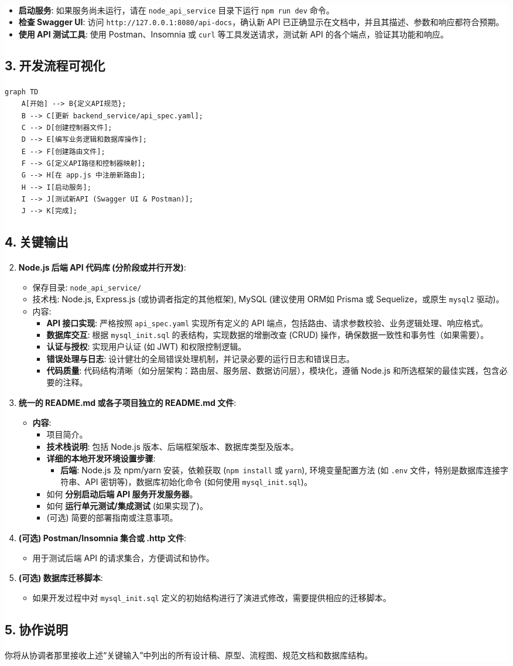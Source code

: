 *   **启动服务**: 如果服务尚未运行，请在 `node_api_service` 目录下运行 `npm run dev` 命令。
*   **检查 Swagger UI**: 访问 `http://127.0.0.1:8080/api-docs`，确认新 API 已正确显示在文档中，并且其描述、参数和响应都符合预期。
*   **使用 API 测试工具**: 使用 Postman、Insomnia 或 `curl` 等工具发送请求，测试新 API 的各个端点，验证其功能和响应。

## 3. 开发流程可视化

```mermaid
graph TD
    A[开始] --> B{定义API规范};
    B --> C[更新 backend_service/api_spec.yaml];
    C --> D[创建控制器文件];
    D --> E[编写业务逻辑和数据库操作];
    E --> F[创建路由文件];
    F --> G[定义API路径和控制器映射];
    G --> H[在 app.js 中注册新路由];
    H --> I[启动服务];
    I --> J[测试新API (Swagger UI & Postman)];
    J --> K[完成];
```

## 4. 关键输出

2.  **Node.js 后端 API 代码库 (分阶段或并行开发)**:
    *   保存目录: `node_api_service/`
    *   技术栈: Node.js, Express.js (或协调者指定的其他框架), MySQL (建议使用 ORM如 Prisma 或 Sequelize，或原生 `mysql2` 驱动)。
    *   内容:
        *   **API 接口实现**: 严格按照 `api_spec.yaml` 实现所有定义的 API 端点，包括路由、请求参数校验、业务逻辑处理、响应格式。
        *   **数据库交互**: 根据 `mysql_init.sql` 的表结构，实现数据的增删改查 (CRUD) 操作，确保数据一致性和事务性（如果需要）。
        *   **认证与授权**: 实现用户认证 (如 JWT) 和权限控制逻辑。
        *   **错误处理与日志**: 设计健壮的全局错误处理机制，并记录必要的运行日志和错误日志。
        *   **代码质量**: 代码结构清晰（如分层架构：路由层、服务层、数据访问层），模块化，遵循 Node.js 和所选框架的最佳实践，包含必要的注释。

3.  **统一的 README.md 或各子项目独立的 README.md 文件**:
    *   **内容**:
        *   项目简介。
        *   **技术栈说明**: 包括 Node.js 版本、后端框架版本、数据库类型及版本。
        *   **详细的本地开发环境设置步骤**:
            *   **后端**: Node.js 及 npm/yarn 安装，依赖获取 (`npm install` 或 `yarn`), 环境变量配置方法 (如 `.env` 文件，特别是数据库连接字符串、API 密钥等)，数据库初始化命令 (如何使用 `mysql_init.sql`)。
        *   如何 **分别启动后端 API 服务开发服务器**。
        *   如何 **运行单元测试/集成测试** (如果实现了)。
        *   (可选) 简要的部署指南或注意事项。

4.  **(可选) Postman/Insomnia 集合或 .http 文件**:
    *   用于测试后端 API 的请求集合，方便调试和协作。

5.  **(可选) 数据库迁移脚本**:
    *   如果开发过程中对 `mysql_init.sql` 定义的初始结构进行了演进式修改，需要提供相应的迁移脚本。

## 5. 协作说明

你将从协调者那里接收上述“关键输入”中列出的所有设计稿、原型、流程图、规范文档和数据库结构。

